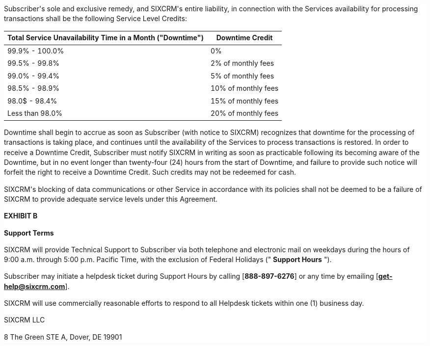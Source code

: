 Subscriber&#39;s sole and exclusive remedy, and SIXCRM&#39;s entire liability, in connection with the Services availability for processing transactions shall be the following Service Level Credits:

| Total Service Unavailability Time in a Month (&quot;Downtime&quot;) | Downtime Credit |
| --- | --- |
| 99.9% - 100.0% | 0% |
| 99.5% - 99.8% | 2% of monthly fees |
| 99.0% - 99.4% | 5% of monthly fees |
| 98.5% - 98.9% | 10% of monthly fees |
| 98.0$ - 98.4% | 15% of monthly fees |
| Less than 98.0% | 20% of monthly fees |

Downtime shall begin to accrue as soon as Subscriber (with notice to SIXCRM) recognizes that downtime for the processing of transactions is taking place, and continues until the availability of the Services to process transactions is restored. In order to receive a Downtime Credit, Subscriber must notify SIXCRM in writing as soon as practicable following its becoming aware of the Downtime, but in no event longer than twenty-four (24) hours from the start of Downtime, and failure to provide such notice will forfeit the right to receive a Downtime Credit.  Such credits may not be redeemed for cash.

SIXCRM&#39;s blocking of data communications or other Service in accordance with its policies shall not be deemed to be a failure of SIXCRM to provide adequate service levels under this Agreement.



**EXHIBIT B**

**Support Terms**

SIXCRM will provide Technical Support to Subscriber via both telephone and electronic mail on weekdays during the hours of 9:00 a.m. through 5:00 p.m. Pacific Time, with the exclusion of Federal Holidays (&quot; **Support Hours** &quot;).

Subscriber may initiate a helpdesk ticket during Support Hours by calling [**888-897-6276**] or any time by emailing [**get-help@sixcrm.com**].

SIXCRM will use commercially reasonable efforts to respond to all Helpdesk tickets within one (1) business day.

SIXCRM LLC

8 The Green STE A, Dover, DE 19901
